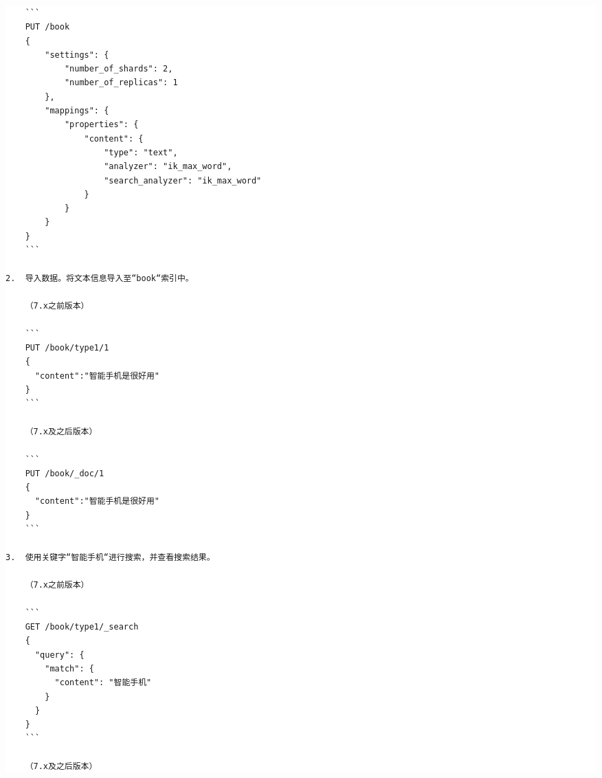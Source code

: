         ```
        PUT /book
        {
            "settings": {
                "number_of_shards": 2,
                "number_of_replicas": 1
            },
            "mappings": {
                "properties": {
                    "content": {
                        "type": "text",
                        "analyzer": "ik_max_word",
                        "search_analyzer": "ik_max_word"
                    }
                }
            }
        }
        ```

    2.  导入数据。将文本信息导入至“book“索引中。

        （7.x之前版本）

        ```
        PUT /book/type1/1
        {
          "content":"智能手机是很好用"
        }
        ```

        （7.x及之后版本）

        ```
        PUT /book/_doc/1 
        { 
          "content":"智能手机是很好用" 
        }
        ```

    3.  使用关键字“智能手机“进行搜索，并查看搜索结果。

        （7.x之前版本）

        ```
        GET /book/type1/_search
        {
          "query": {
            "match": {
              "content": "智能手机"
            }
          }
        }
        ```

        （7.x及之后版本）
